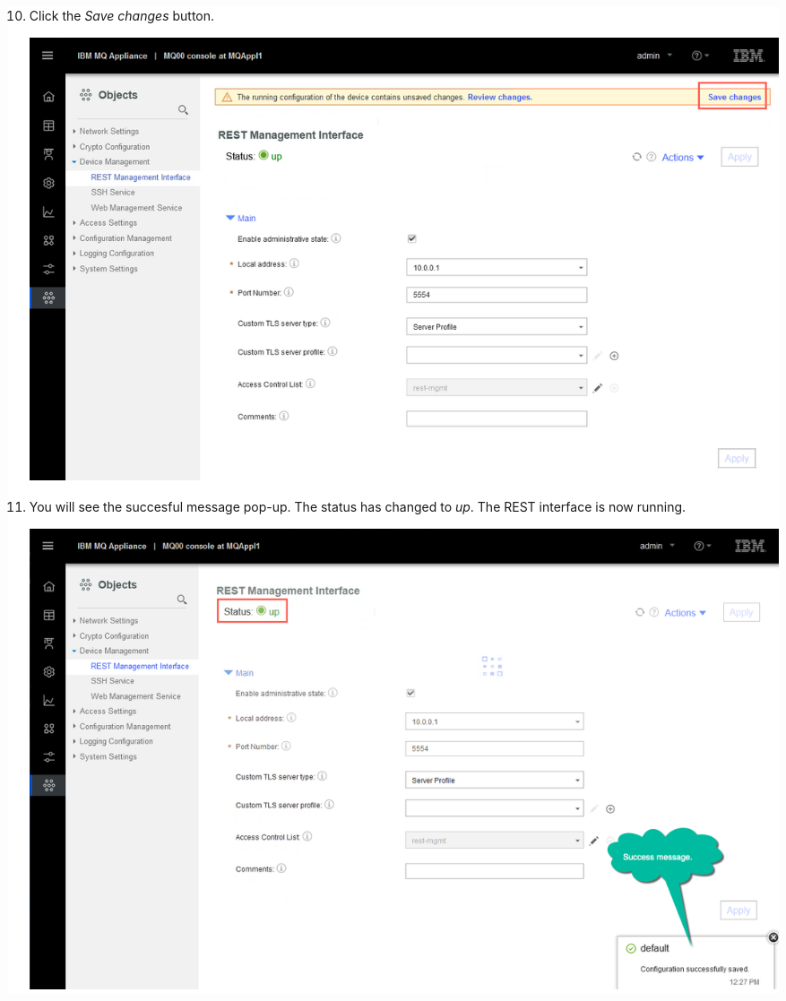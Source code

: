 10. Click the *Save changes* button.

	![](./images/image4.png)
	
11. You will see the succesful message pop-up. The status has changed to *up*. The REST interface is now running.

	![](./images/image5.png)
